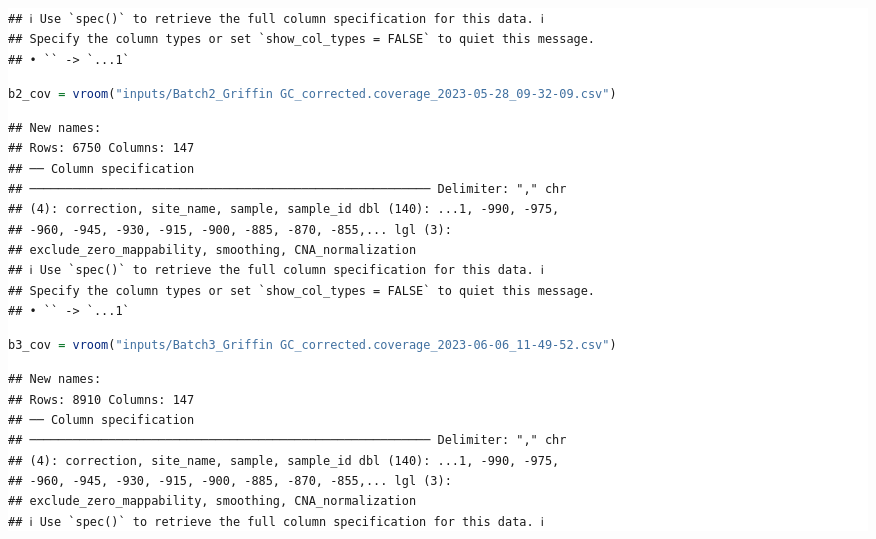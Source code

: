     ## ℹ Use `spec()` to retrieve the full column specification for this data. ℹ
    ## Specify the column types or set `show_col_types = FALSE` to quiet this message.
    ## • `` -> `...1`

``` r
b2_cov = vroom("inputs/Batch2_Griffin GC_corrected.coverage_2023-05-28_09-32-09.csv")
```

    ## New names:
    ## Rows: 6750 Columns: 147
    ## ── Column specification
    ## ──────────────────────────────────────────────────────── Delimiter: "," chr
    ## (4): correction, site_name, sample, sample_id dbl (140): ...1, -990, -975,
    ## -960, -945, -930, -915, -900, -885, -870, -855,... lgl (3):
    ## exclude_zero_mappability, smoothing, CNA_normalization
    ## ℹ Use `spec()` to retrieve the full column specification for this data. ℹ
    ## Specify the column types or set `show_col_types = FALSE` to quiet this message.
    ## • `` -> `...1`

``` r
b3_cov = vroom("inputs/Batch3_Griffin GC_corrected.coverage_2023-06-06_11-49-52.csv")
```

    ## New names:
    ## Rows: 8910 Columns: 147
    ## ── Column specification
    ## ──────────────────────────────────────────────────────── Delimiter: "," chr
    ## (4): correction, site_name, sample, sample_id dbl (140): ...1, -990, -975,
    ## -960, -945, -930, -915, -900, -885, -870, -855,... lgl (3):
    ## exclude_zero_mappability, smoothing, CNA_normalization
    ## ℹ Use `spec()` to retrieve the full column specification for this data. ℹ